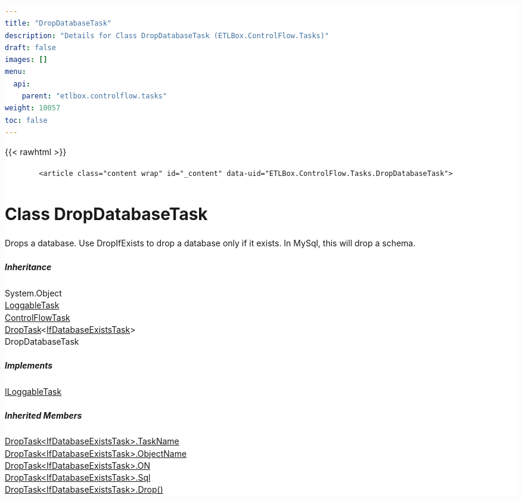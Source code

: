 ```yaml
---
title: "DropDatabaseTask"
description: "Details for Class DropDatabaseTask (ETLBox.ControlFlow.Tasks)"
draft: false
images: []
menu:
  api:
    parent: "etlbox.controlflow.tasks"
weight: 10057
toc: false
---
```


{{< rawhtml >}}

            <article class="content wrap" id="_content" data-uid="ETLBox.ControlFlow.Tasks.DropDatabaseTask">
  <h1 id="ETLBox_ControlFlow_Tasks_DropDatabaseTask" data-uid="ETLBox.ControlFlow.Tasks.DropDatabaseTask" class="text-break">Class DropDatabaseTask
  </h1>
  <div class="markdown level0 summary"><p>Drops a database. Use DropIfExists to drop a database only if it exists. In MySql, this will drop a schema.</p>
</div>
  <div class="markdown level0 conceptual"></div>
  <div class="inheritance">
    <h5>Inheritance</h5>
    <div class="level0"><span class="xref">System.Object</span></div>
    <div class="level1"><a class="xref" href="/api/etlbox.controlflow/loggabletask">LoggableTask</a></div>
    <div class="level2"><a class="xref" href="/api/etlbox.controlflow/controlflowtask">ControlFlowTask</a></div>
    <div class="level3"><a class="xref" href="/api/etlbox.controlflow/droptask-1">DropTask</a>&lt;<a class="xref" href="/api/etlbox.controlflow.tasks/ifdatabaseexiststask">IfDatabaseExistsTask</a>&gt;</div>
    <div class="level4"><span class="xref">DropDatabaseTask</span></div>
  </div>
  <div classs="implements">
    <h5>Implements</h5>
    <div><a class="xref" href="/api/etlbox.controlflow/iloggabletask">ILoggableTask</a></div>
  </div>
  <div class="inheritedMembers">
    <h5>Inherited Members</h5>
    <div>
      <a class="xref" href="/api/etlbox.controlflow/droptask-1#ETLBox_ControlFlow_DropTask_1_TaskName">DropTask&lt;IfDatabaseExistsTask&gt;.TaskName</a>
    </div>
    <div>
      <a class="xref" href="/api/etlbox.controlflow/droptask-1#ETLBox_ControlFlow_DropTask_1_ObjectName">DropTask&lt;IfDatabaseExistsTask&gt;.ObjectName</a>
    </div>
    <div>
      <a class="xref" href="/api/etlbox.controlflow/droptask-1#ETLBox_ControlFlow_DropTask_1_ON">DropTask&lt;IfDatabaseExistsTask&gt;.ON</a>
    </div>
    <div>
      <a class="xref" href="/api/etlbox.controlflow/droptask-1#ETLBox_ControlFlow_DropTask_1_Sql">DropTask&lt;IfDatabaseExistsTask&gt;.Sql</a>
    </div>
    <div>
      <a class="xref" href="/api/etlbox.controlflow/droptask-1#ETLBox_ControlFlow_DropTask_1_Drop">DropTask&lt;IfDatabaseExistsTask&gt;.Drop()</a>
    </div>
    <div>